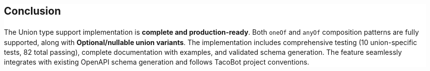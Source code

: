 ## Conclusion

The Union type support implementation is **complete and production-ready**. Both `oneOf` and `anyOf` composition patterns are fully supported, along with **Optional/nullable union variants**. The implementation includes comprehensive testing (10 union-specific tests, 82 total passing), complete documentation with examples, and validated schema generation. The feature seamlessly integrates with existing OpenAPI schema generation and follows TacoBot project conventions.
